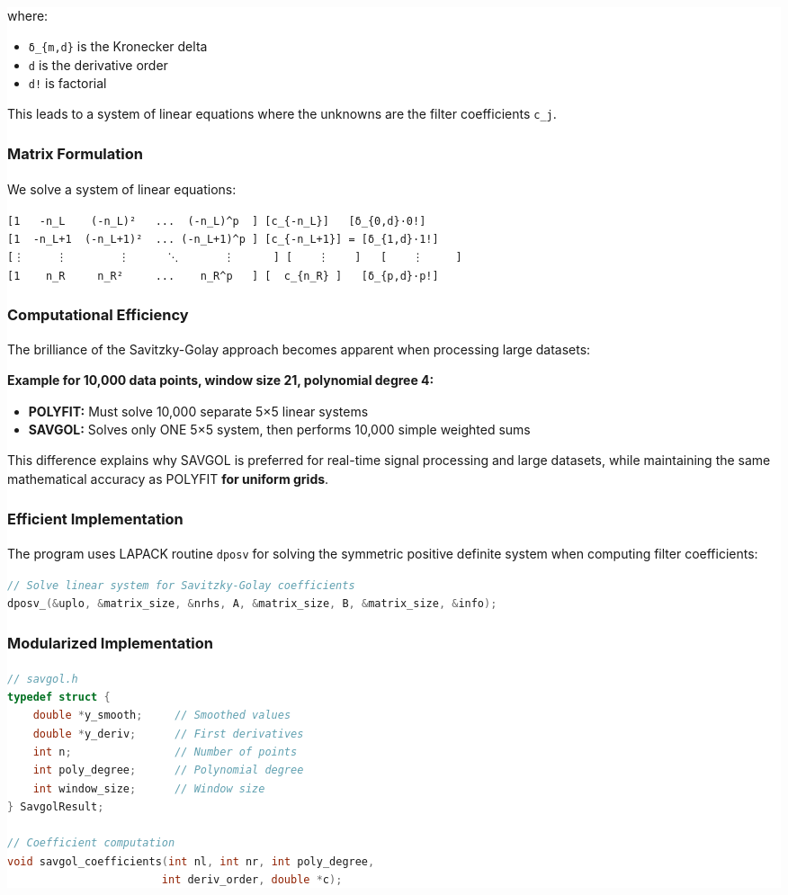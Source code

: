 where:
- `δ_{m,d}` is the Kronecker delta
- `d` is the derivative order
- `d!` is factorial

This leads to a system of linear equations where the unknowns are the filter coefficients `c_j`.

### Matrix Formulation

We solve a system of linear equations:

```
[1   -n_L    (-n_L)²   ...  (-n_L)^p  ] [c_{-n_L}]   [δ_{0,d}·0!]
[1  -n_L+1  (-n_L+1)²  ... (-n_L+1)^p ] [c_{-n_L+1}] = [δ_{1,d}·1!]
[⋮     ⋮        ⋮      ⋱       ⋮      ] [    ⋮    ]   [    ⋮     ]
[1    n_R     n_R²     ...    n_R^p   ] [  c_{n_R} ]   [δ_{p,d}·p!]
```

### Computational Efficiency

The brilliance of the Savitzky-Golay approach becomes apparent when processing large datasets:

**Example for 10,000 data points, window size 21, polynomial degree 4:**
- **POLYFIT:** Must solve 10,000 separate 5×5 linear systems
- **SAVGOL:** Solves only ONE 5×5 system, then performs 10,000 simple weighted sums

This difference explains why SAVGOL is preferred for real-time signal processing and large datasets, while maintaining the same mathematical accuracy as POLYFIT **for uniform grids**.

### Efficient Implementation

The program uses LAPACK routine `dposv` for solving the symmetric positive definite system when computing filter coefficients:

```c
// Solve linear system for Savitzky-Golay coefficients
dposv_(&uplo, &matrix_size, &nrhs, A, &matrix_size, B, &matrix_size, &info);
```

### Modularized Implementation

```c
// savgol.h
typedef struct {
    double *y_smooth;     // Smoothed values
    double *y_deriv;      // First derivatives
    int n;                // Number of points
    int poly_degree;      // Polynomial degree
    int window_size;      // Window size
} SavgolResult;

// Coefficient computation
void savgol_coefficients(int nl, int nr, int poly_degree, 
                        int deriv_order, double *c);
```
